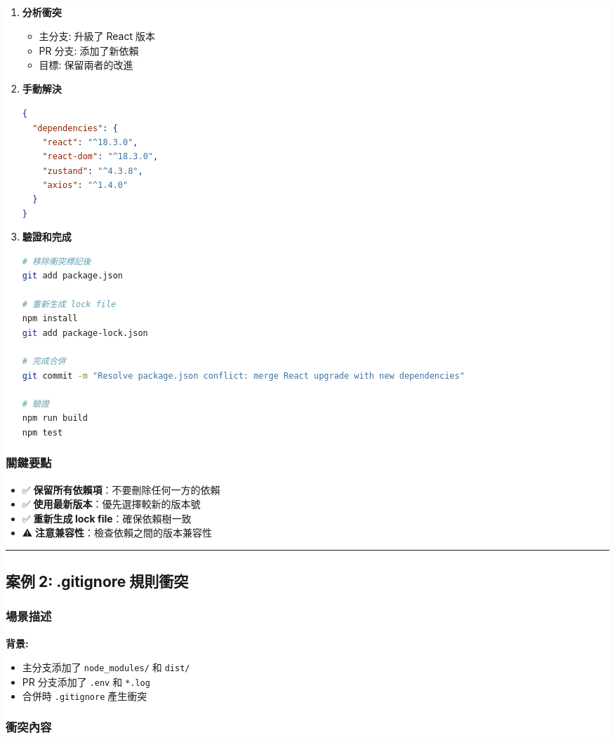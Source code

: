 1. **分析衝突**
   - 主分支: 升級了 React 版本
   - PR 分支: 添加了新依賴
   - 目標: 保留兩者的改進

2. **手動解決**
   ```json
   {
     "dependencies": {
       "react": "^18.3.0",
       "react-dom": "^18.3.0",
       "zustand": "^4.3.8",
       "axios": "^1.4.0"
     }
   }
   ```

3. **驗證和完成**
   ```bash
   # 移除衝突標記後
   git add package.json
   
   # 重新生成 lock file
   npm install
   git add package-lock.json
   
   # 完成合併
   git commit -m "Resolve package.json conflict: merge React upgrade with new dependencies"
   
   # 驗證
   npm run build
   npm test
   ```

### 關鍵要點

- ✅ **保留所有依賴項**：不要刪除任何一方的依賴
- ✅ **使用最新版本**：優先選擇較新的版本號
- ✅ **重新生成 lock file**：確保依賴樹一致
- ⚠️ **注意兼容性**：檢查依賴之間的版本兼容性

---

## 案例 2: .gitignore 規則衝突

### 場景描述

**背景:**
- 主分支添加了 `node_modules/` 和 `dist/`
- PR 分支添加了 `.env` 和 `*.log`
- 合併時 `.gitignore` 產生衝突

### 衝突內容
